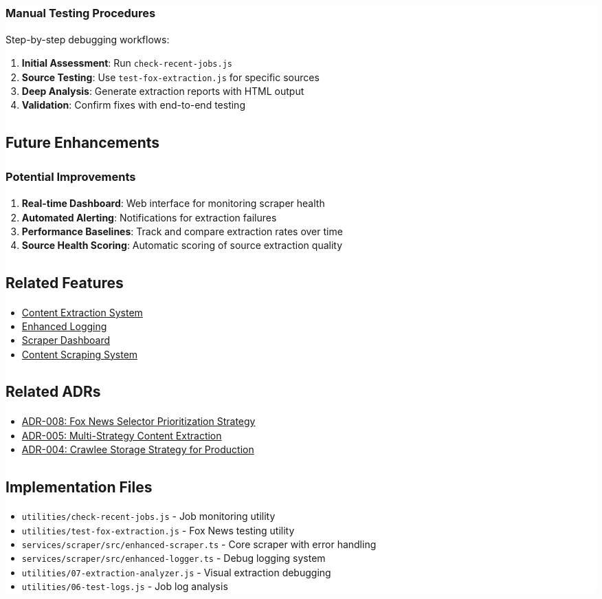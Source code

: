 ### Manual Testing Procedures
Step-by-step debugging workflows:

1. **Initial Assessment**: Run `check-recent-jobs.js`
2. **Source Testing**: Use `test-fox-extraction.js` for specific sources
3. **Deep Analysis**: Generate extraction reports with HTML output
4. **Validation**: Confirm fixes with end-to-end testing

## Future Enhancements

### Potential Improvements
1. **Real-time Dashboard**: Web interface for monitoring scraper health
2. **Automated Alerting**: Notifications for extraction failures
3. **Performance Baselines**: Track and compare extraction rates over time
4. **Source Health Scoring**: Automatic scoring of source extraction quality

## Related Features
- [Content Extraction System](./12-content-extraction.md)
- [Enhanced Logging](./11-enhanced-logging.md)
- [Scraper Dashboard](./04-scraper-dashboard.md)
- [Content Scraping System](./03-content-scraping.md)

## Related ADRs
- [ADR-008: Fox News Selector Prioritization Strategy](../decisions/ADR-008-fox-news-selector-prioritization.md)
- [ADR-005: Multi-Strategy Content Extraction](../decisions/ADR-005-content-extraction-strategy.md)
- [ADR-004: Crawlee Storage Strategy for Production](../decisions/ADR-004-crawlee-storage-strategy.md)

## Implementation Files
- `utilities/check-recent-jobs.js` - Job monitoring utility
- `utilities/test-fox-extraction.js` - Fox News testing utility
- `services/scraper/src/enhanced-scraper.ts` - Core scraper with error handling
- `services/scraper/src/enhanced-logger.ts` - Debug logging system
- `utilities/07-extraction-analyzer.js` - Visual extraction debugging
- `utilities/06-test-logs.js` - Job log analysis